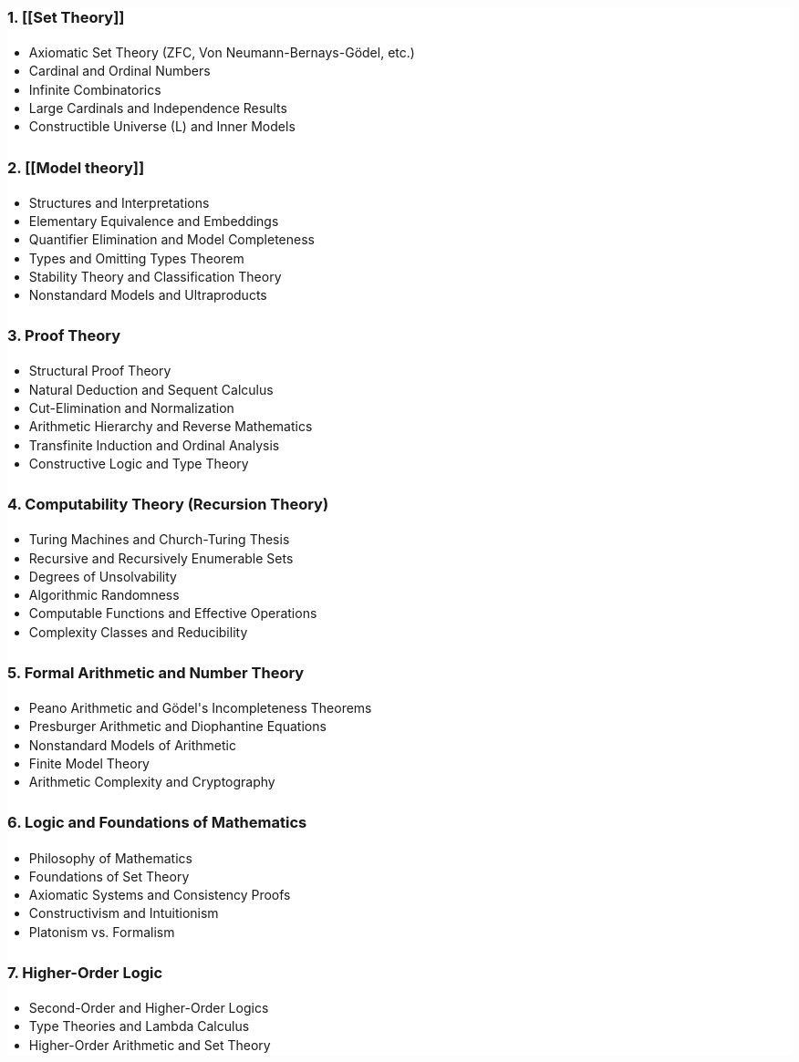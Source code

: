 ### 1. [[Set Theory]]
   - Axiomatic Set Theory (ZFC, Von Neumann-Bernays-Gödel, etc.)
   - Cardinal and Ordinal Numbers
   - Infinite Combinatorics
   - Large Cardinals and Independence Results
   - Constructible Universe (L) and Inner Models

### 2. [[Model theory]]
   - Structures and Interpretations
   - Elementary Equivalence and Embeddings
   - Quantifier Elimination and Model Completeness
   - Types and Omitting Types Theorem
   - Stability Theory and Classification Theory
   - Nonstandard Models and Ultraproducts

### 3. Proof Theory
   - Structural Proof Theory
   - Natural Deduction and Sequent Calculus
   - Cut-Elimination and Normalization
   - Arithmetic Hierarchy and Reverse Mathematics
   - Transfinite Induction and Ordinal Analysis
   - Constructive Logic and Type Theory

### 4. Computability Theory (Recursion Theory)
   - Turing Machines and Church-Turing Thesis
   - Recursive and Recursively Enumerable Sets
   - Degrees of Unsolvability
   - Algorithmic Randomness
   - Computable Functions and Effective Operations
   - Complexity Classes and Reducibility

### 5. Formal Arithmetic and Number Theory
   - Peano Arithmetic and Gödel's Incompleteness Theorems
   - Presburger Arithmetic and Diophantine Equations
   - Nonstandard Models of Arithmetic
   - Finite Model Theory
   - Arithmetic Complexity and Cryptography

### 6. Logic and Foundations of Mathematics
   - Philosophy of Mathematics
   - Foundations of Set Theory
   - Axiomatic Systems and Consistency Proofs
   - Constructivism and Intuitionism
   - Platonism vs. Formalism

### 7. Higher-Order Logic
   - Second-Order and Higher-Order Logics
   - Type Theories and Lambda Calculus
   - Higher-Order Arithmetic and Set Theory
